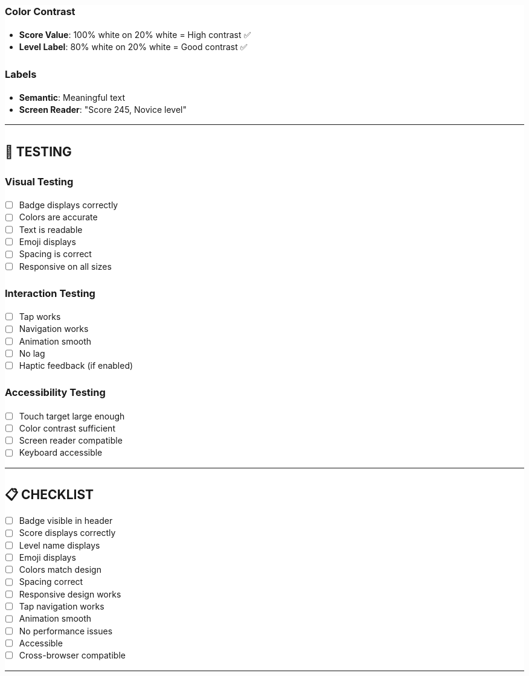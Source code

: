 ### Color Contrast
- **Score Value**: 100% white on 20% white = High contrast ✅
- **Level Label**: 80% white on 20% white = Good contrast ✅

### Labels
- **Semantic**: Meaningful text
- **Screen Reader**: "Score 245, Novice level"

---

## 🧪 TESTING

### Visual Testing
- [ ] Badge displays correctly
- [ ] Colors are accurate
- [ ] Text is readable
- [ ] Emoji displays
- [ ] Spacing is correct
- [ ] Responsive on all sizes

### Interaction Testing
- [ ] Tap works
- [ ] Navigation works
- [ ] Animation smooth
- [ ] No lag
- [ ] Haptic feedback (if enabled)

### Accessibility Testing
- [ ] Touch target large enough
- [ ] Color contrast sufficient
- [ ] Screen reader compatible
- [ ] Keyboard accessible

---

## 📋 CHECKLIST

- [ ] Badge visible in header
- [ ] Score displays correctly
- [ ] Level name displays
- [ ] Emoji displays
- [ ] Colors match design
- [ ] Spacing correct
- [ ] Responsive design works
- [ ] Tap navigation works
- [ ] Animation smooth
- [ ] No performance issues
- [ ] Accessible
- [ ] Cross-browser compatible

---